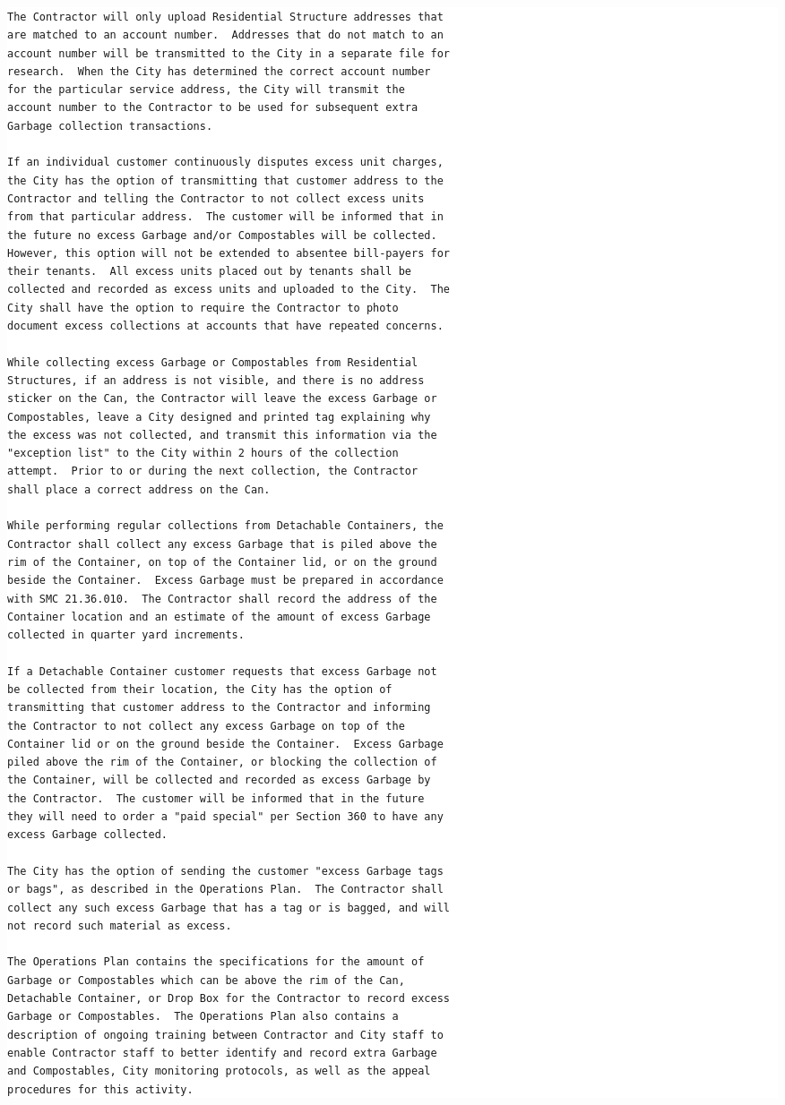     The Contractor will only upload Residential Structure addresses that  
    are matched to an account number.  Addresses that do not match to an  
    account number will be transmitted to the City in a separate file for  
    research.  When the City has determined the correct account number  
    for the particular service address, the City will transmit the  
    account number to the Contractor to be used for subsequent extra  
    Garbage collection transactions.  
  
    If an individual customer continuously disputes excess unit charges,  
    the City has the option of transmitting that customer address to the  
    Contractor and telling the Contractor to not collect excess units  
    from that particular address.  The customer will be informed that in  
    the future no excess Garbage and/or Compostables will be collected.  
    However, this option will not be extended to absentee bill-payers for  
    their tenants.  All excess units placed out by tenants shall be  
    collected and recorded as excess units and uploaded to the City.  The  
    City shall have the option to require the Contractor to photo  
    document excess collections at accounts that have repeated concerns.  
  
    While collecting excess Garbage or Compostables from Residential  
    Structures, if an address is not visible, and there is no address  
    sticker on the Can, the Contractor will leave the excess Garbage or  
    Compostables, leave a City designed and printed tag explaining why  
    the excess was not collected, and transmit this information via the  
    "exception list" to the City within 2 hours of the collection  
    attempt.  Prior to or during the next collection, the Contractor  
    shall place a correct address on the Can.  
  
    While performing regular collections from Detachable Containers, the  
    Contractor shall collect any excess Garbage that is piled above the  
    rim of the Container, on top of the Container lid, or on the ground  
    beside the Container.  Excess Garbage must be prepared in accordance  
    with SMC 21.36.010.  The Contractor shall record the address of the  
    Container location and an estimate of the amount of excess Garbage  
    collected in quarter yard increments.  
  
    If a Detachable Container customer requests that excess Garbage not  
    be collected from their location, the City has the option of  
    transmitting that customer address to the Contractor and informing  
    the Contractor to not collect any excess Garbage on top of the  
    Container lid or on the ground beside the Container.  Excess Garbage  
    piled above the rim of the Container, or blocking the collection of  
    the Container, will be collected and recorded as excess Garbage by  
    the Contractor.  The customer will be informed that in the future  
    they will need to order a "paid special" per Section 360 to have any  
    excess Garbage collected.  
  
    The City has the option of sending the customer "excess Garbage tags  
    or bags", as described in the Operations Plan.  The Contractor shall  
    collect any such excess Garbage that has a tag or is bagged, and will  
    not record such material as excess.  
  
    The Operations Plan contains the specifications for the amount of  
    Garbage or Compostables which can be above the rim of the Can,  
    Detachable Container, or Drop Box for the Contractor to record excess  
    Garbage or Compostables.  The Operations Plan also contains a  
    description of ongoing training between Contractor and City staff to  
    enable Contractor staff to better identify and record extra Garbage  
    and Compostables, City monitoring protocols, as well as the appeal  
    procedures for this activity.  
  
